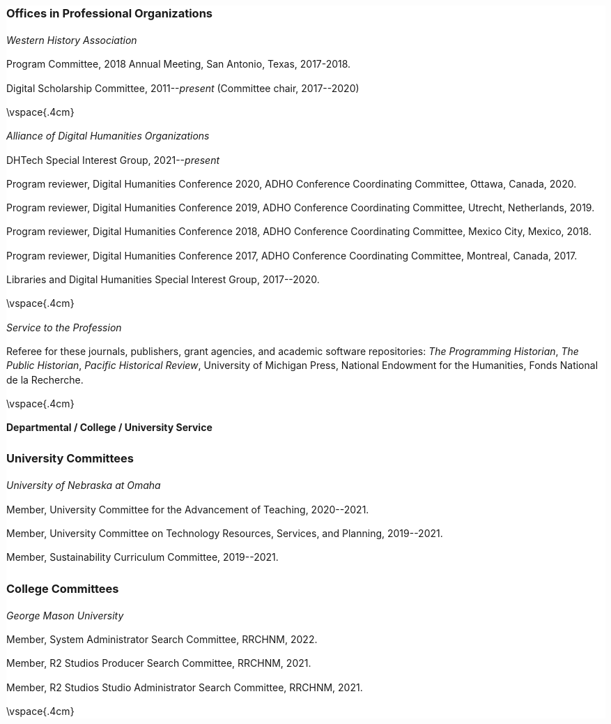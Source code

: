### Offices in Professional Organizations

_Western History Association_

Program Committee, 2018 Annual Meeting, San Antonio, Texas, 2017-2018.

Digital Scholarship Committee, 2011--_present_ (Committee chair, 2017--2020)

\vspace{.4cm}

_Alliance of Digital Humanities Organizations_

DHTech Special Interest Group, 2021--_present_

Program reviewer, Digital Humanities Conference 2020, ADHO Conference Coordinating Committee, Ottawa, Canada, 2020.

Program reviewer, Digital Humanities Conference 2019, ADHO Conference Coordinating Committee, Utrecht, Netherlands, 2019.

Program reviewer, Digital Humanities Conference 2018, ADHO Conference Coordinating Committee, Mexico City, Mexico, 2018.

Program reviewer, Digital Humanities Conference 2017, ADHO Conference Coordinating Committee, Montreal, Canada, 2017.

Libraries and Digital Humanities Special Interest Group, 2017--2020.

\vspace{.4cm}

_Service to the Profession_

Referee for these journals, publishers, grant agencies, and academic software repositories: _The Programming Historian_, _The Public Historian_, _Pacific Historical Review_, University of Michigan Press, National Endowment for the Humanities, Fonds National de la Recherche.

\vspace{.4cm}

**Departmental / College / University Service**

### University Committees

_University of Nebraska at Omaha_

Member, University Committee for the Advancement of Teaching, 2020--2021.

Member, University Committee on Technology Resources, Services, and Planning, 2019--2021.

Member, Sustainability Curriculum Committee, 2019--2021.

### College Committees

_George Mason University_

Member, System Administrator Search Committee, RRCHNM, 2022.

Member, R2 Studios Producer Search Committee, RRCHNM, 2021.

Member, R2 Studios Studio Administrator Search Committee, RRCHNM, 2021.

\vspace{.4cm}

